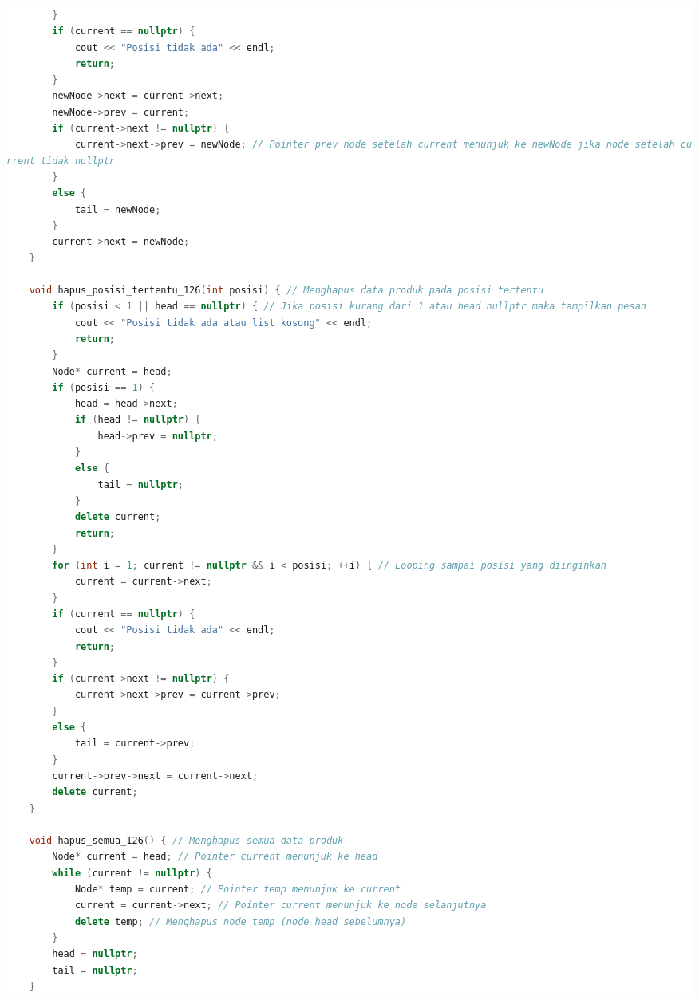 ```C++
        }
        if (current == nullptr) {
            cout << "Posisi tidak ada" << endl;
            return;
        }
        newNode->next = current->next;
        newNode->prev = current;
        if (current->next != nullptr) {
            current->next->prev = newNode; // Pointer prev node setelah current menunjuk ke newNode jika node setelah current tidak nullptr
        }
        else {
            tail = newNode;
        }
        current->next = newNode;
    }

    void hapus_posisi_tertentu_126(int posisi) { // Menghapus data produk pada posisi tertentu
        if (posisi < 1 || head == nullptr) { // Jika posisi kurang dari 1 atau head nullptr maka tampilkan pesan
            cout << "Posisi tidak ada atau list kosong" << endl;
            return;
        }
        Node* current = head;
        if (posisi == 1) {
            head = head->next;
            if (head != nullptr) {
                head->prev = nullptr;
            }
            else {
                tail = nullptr;
            }
            delete current;
            return;
        }
        for (int i = 1; current != nullptr && i < posisi; ++i) { // Looping sampai posisi yang diinginkan
            current = current->next;
        }
        if (current == nullptr) {
            cout << "Posisi tidak ada" << endl;
            return;
        }
        if (current->next != nullptr) {
            current->next->prev = current->prev;
        }
        else {
            tail = current->prev;
        }
        current->prev->next = current->next;
        delete current;
    }

    void hapus_semua_126() { // Menghapus semua data produk
        Node* current = head; // Pointer current menunjuk ke head
        while (current != nullptr) {
            Node* temp = current; // Pointer temp menunjuk ke current
            current = current->next; // Pointer current menunjuk ke node selanjutnya
            delete temp; // Menghapus node temp (node head sebelumnya)
        }
        head = nullptr;
        tail = nullptr;
    }
```